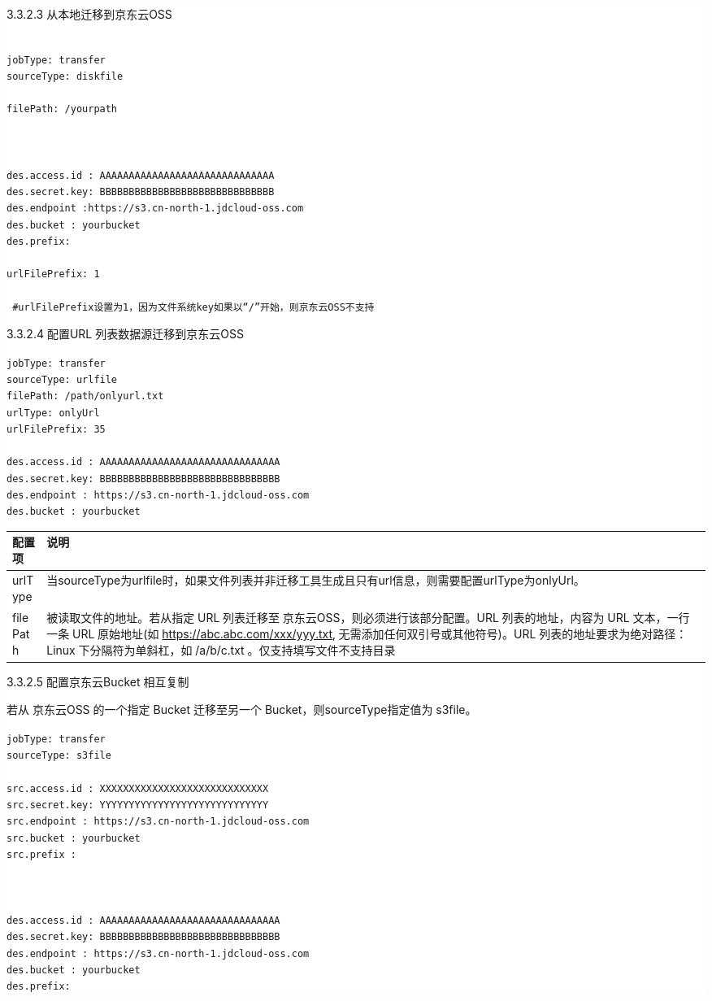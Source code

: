 3.3.2.3  从本地迁移到京东云OSS

```

jobType: transfer
sourceType: diskfile

filePath: /yourpath

 

des.access.id : AAAAAAAAAAAAAAAAAAAAAAAAAAAAAA
des.secret.key: BBBBBBBBBBBBBBBBBBBBBBBBBBBBBB
des.endpoint :https://s3.cn-north-1.jdcloud-oss.com
des.bucket : yourbucket
des.prefix:

urlFilePrefix: 1

 #urlFilePrefix设置为1，因为文件系统key如果以“/”开始，则京东云OSS不支持
```
3.3.2.4  配置URL 列表数据源迁移到京东云OSS

```
jobType: transfer
sourceType: urlfile
filePath: /path/onlyurl.txt
urlType: onlyUrl
urlFilePrefix: 35

des.access.id : AAAAAAAAAAAAAAAAAAAAAAAAAAAAAAA
des.secret.key: BBBBBBBBBBBBBBBBBBBBBBBBBBBBBBB
des.endpoint : https://s3.cn-north-1.jdcloud-oss.com
des.bucket : yourbucket

```

|配置项|说明|
|:-|:-|
|urlType|当sourceType为urlfile时，如果文件列表并非迁移工具生成且只有url信息，则需要配置urlType为onlyUrl。|
|filePath|被读取文件的地址。若从指定 URL 列表迁移至 京东云OSS，则必须进行该部分配置。URL 列表的地址，内容为 URL 文本，一行一条 URL 原始地址(如 https://abc.abc.com/xxx/yyy.txt, 无需添加任何双引号或其他符号)。URL 列表的地址要求为绝对路径：Linux 下分隔符为单斜杠，如 /a/b/c.txt 。仅支持填写文件不支持目录|


3.3.2.5 配置京东云Bucket 相互复制 

若从 京东云OSS 的一个指定 Bucket 迁移至另一个 Bucket，则sourceType指定值为 s3file。

```
jobType: transfer
sourceType: s3file

src.access.id : XXXXXXXXXXXXXXXXXXXXXXXXXXXXX
src.secret.key: YYYYYYYYYYYYYYYYYYYYYYYYYYYYY
src.endpoint : https://s3.cn-north-1.jdcloud-oss.com
src.bucket : yourbucket
src.prefix :

 

des.access.id : AAAAAAAAAAAAAAAAAAAAAAAAAAAAAAA
des.secret.key: BBBBBBBBBBBBBBBBBBBBBBBBBBBBBBB
des.endpoint : https://s3.cn-north-1.jdcloud-oss.com
des.bucket : yourbucket
des.prefix:

```